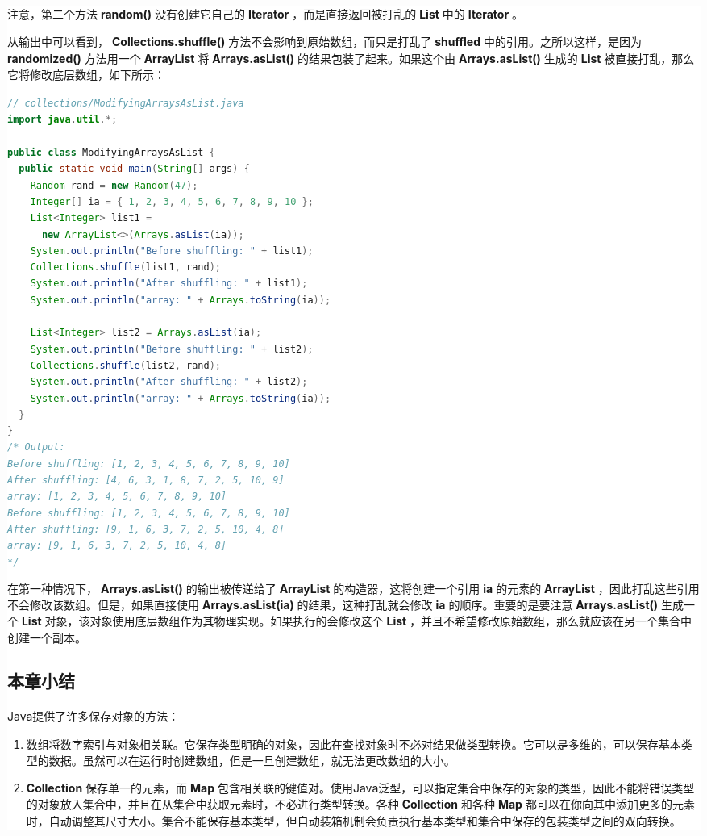 注意，第二个方法 **random()** 没有创建它自己的 **Iterator** ，而是直接返回被打乱的 **List** 中的 **Iterator** 。

从输出中可以看到， **Collections.shuffle()** 方法不会影响到原始数组，而只是打乱了 **shuffled** 中的引用。之所以这样，是因为 **randomized()** 方法用一个 **ArrayList** 将 **Arrays.asList()** 的结果包装了起来。如果这个由 **Arrays.asList()** 生成的 **List** 被直接打乱，那么它将修改底层数组，如下所示：

```java
// collections/ModifyingArraysAsList.java
import java.util.*;

public class ModifyingArraysAsList {
  public static void main(String[] args) {
    Random rand = new Random(47);
    Integer[] ia = { 1, 2, 3, 4, 5, 6, 7, 8, 9, 10 };
    List<Integer> list1 =
      new ArrayList<>(Arrays.asList(ia));
    System.out.println("Before shuffling: " + list1);
    Collections.shuffle(list1, rand);
    System.out.println("After shuffling: " + list1);
    System.out.println("array: " + Arrays.toString(ia));

    List<Integer> list2 = Arrays.asList(ia);
    System.out.println("Before shuffling: " + list2);
    Collections.shuffle(list2, rand);
    System.out.println("After shuffling: " + list2);
    System.out.println("array: " + Arrays.toString(ia));
  }
}
/* Output:
Before shuffling: [1, 2, 3, 4, 5, 6, 7, 8, 9, 10]
After shuffling: [4, 6, 3, 1, 8, 7, 2, 5, 10, 9]
array: [1, 2, 3, 4, 5, 6, 7, 8, 9, 10]
Before shuffling: [1, 2, 3, 4, 5, 6, 7, 8, 9, 10]
After shuffling: [9, 1, 6, 3, 7, 2, 5, 10, 4, 8]
array: [9, 1, 6, 3, 7, 2, 5, 10, 4, 8]
*/
```

在第一种情况下， **Arrays.asList()** 的输出被传递给了 **ArrayList** 的构造器，这将创建一个引用 **ia** 的元素的 **ArrayList** ，因此打乱这些引用不会修改该数组。但是，如果直接使用 **Arrays.asList(ia)** 的结果，这种打乱就会修改 **ia** 的顺序。重要的是要注意 **Arrays.asList()** 生成一个 **List** 对象，该对象使用底层数组作为其物理实现。如果执行的会修改这个 **List** ，并且不希望修改原始数组，那么就应该在另一个集合中创建一个副本。


## 本章小结

Java提供了许多保存对象的方法：

1. 数组将数字索引与对象相关联。它保存类型明确的对象，因此在查找对象时不必对结果做类型转换。它可以是多维的，可以保存基本类型的数据。虽然可以在运行时创建数组，但是一旦创建数组，就无法更改数组的大小。

2. **Collection** 保存单一的元素，而 **Map** 包含相关联的键值对。使用Java泛型，可以指定集合中保存的对象的类型，因此不能将错误类型的对象放入集合中，并且在从集合中获取元素时，不必进行类型转换。各种 **Collection** 和各种 **Map** 都可以在你向其中添加更多的元素时，自动调整其尺寸大小。集合不能保存基本类型，但自动装箱机制会负责执行基本类型和集合中保存的包装类型之间的双向转换。


[^1]: 许多语言，例如Perl，Python和Ruby，都有集合的本地支持。
[^2]: 这里是操作符重载的用武之地，C++和C#的集合类都使用操作符重载生成了更简洁的语法。
[^3]: 在[泛型]()章节的末尾，有个关于这个问题是否很严重的讨论。但是，[泛型]()章节还将展示Java泛型远不止是类型安全的集合这么简单。
[^4]: **remove()** 是一个所谓的“可选”方法（还有一些其它的这种方法），这意味着并非所有的 **Iterator** 实现都必须实现该方法。这个问题将在[附录：集合主题]()中介绍。但是，标准Java库集合实现了 **remove()** ，因此在[附录：集合主题]()章节之前，都不必担心这个问题。
[^5]: 这实际上依赖于具体实现。优先级队列算法通常会按插入顺序排序（维护一个*堆*），但它们也可以在删除时选择最重要的元素。 如果对象的优先级在它在队列中等待时可以修改，那么算法的选择就显得很重要了。
[^6]: 有些人提倡这样一种自动创建机制，即对一个类中所有可能的方法组合都自动创建一个接口，有时候对于单个的类都是如此。 我相信接口的意义不应该仅限于方法组合的机械地复制，因此我在创建接口之前，总是要先看到增加接口带来的价值。
[^7]: 这在Java SE5之前是不可用的，因为该方法被认为与操作系统的耦合度过紧，因此违反“一次编写，处处运行”的原则。现在提供它这一事实表明，Java的设计者们更加务实了。